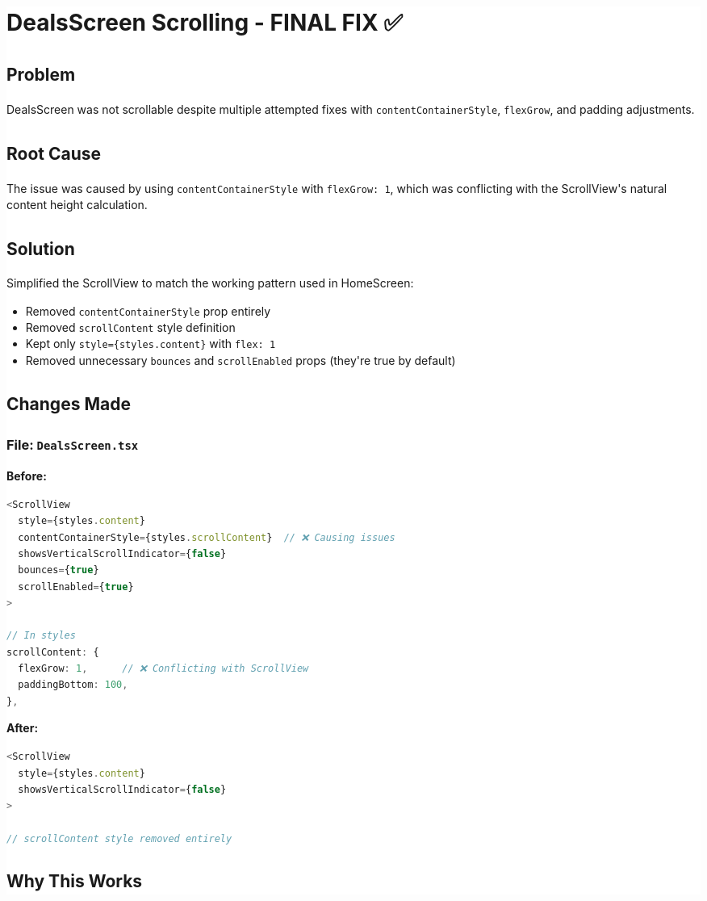 # DealsScreen Scrolling - FINAL FIX ✅

## Problem
DealsScreen was not scrollable despite multiple attempted fixes with `contentContainerStyle`, `flexGrow`, and padding adjustments.

## Root Cause
The issue was caused by using `contentContainerStyle` with `flexGrow: 1`, which was conflicting with the ScrollView's natural content height calculation.

## Solution
Simplified the ScrollView to match the working pattern used in HomeScreen:
- Removed `contentContainerStyle` prop entirely
- Removed `scrollContent` style definition
- Kept only `style={styles.content}` with `flex: 1`
- Removed unnecessary `bounces` and `scrollEnabled` props (they're true by default)

## Changes Made

### File: `DealsScreen.tsx`

**Before:**
```typescript
<ScrollView 
  style={styles.content}
  contentContainerStyle={styles.scrollContent}  // ❌ Causing issues
  showsVerticalScrollIndicator={false}
  bounces={true}
  scrollEnabled={true}
>

// In styles
scrollContent: {
  flexGrow: 1,      // ❌ Conflicting with ScrollView
  paddingBottom: 100,
},
```

**After:**
```typescript
<ScrollView 
  style={styles.content}
  showsVerticalScrollIndicator={false}
>

// scrollContent style removed entirely
```

## Why This Works
